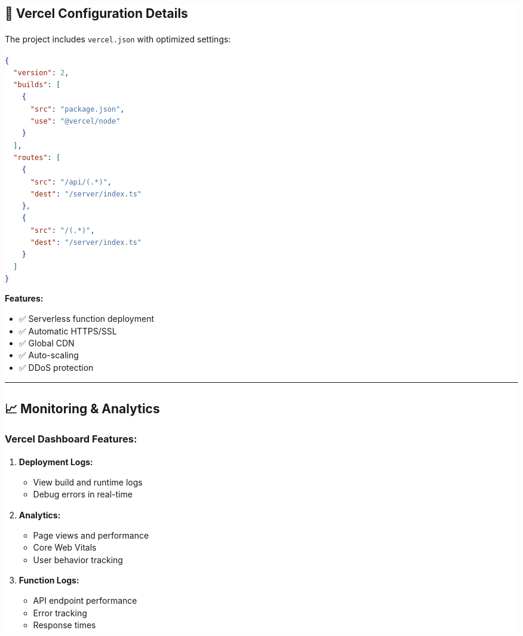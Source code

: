 ## 🔧 Vercel Configuration Details

The project includes `vercel.json` with optimized settings:

```json
{
  "version": 2,
  "builds": [
    {
      "src": "package.json",
      "use": "@vercel/node"
    }
  ],
  "routes": [
    {
      "src": "/api/(.*)",
      "dest": "/server/index.ts"
    },
    {
      "src": "/(.*)",
      "dest": "/server/index.ts"
    }
  ]
}
```

**Features:**
- ✅ Serverless function deployment
- ✅ Automatic HTTPS/SSL
- ✅ Global CDN
- ✅ Auto-scaling
- ✅ DDoS protection

---

## 📈 Monitoring & Analytics

### Vercel Dashboard Features:

1. **Deployment Logs:**
   - View build and runtime logs
   - Debug errors in real-time

2. **Analytics:**
   - Page views and performance
   - Core Web Vitals
   - User behavior tracking

3. **Function Logs:**
   - API endpoint performance
   - Error tracking
   - Response times
